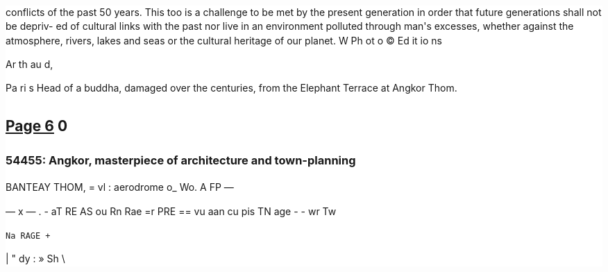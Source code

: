 conflicts of the past 50 years. 
This too is a challenge to be met 
by the present generation in order that 
future generations shall not be depriv- 
ed of cultural links with the past nor 
live in an environment polluted through 
man's excesses, whether against the 
atmosphere, rivers, lakes and seas or 
the cultural heritage of our planet. W 
Ph
ot
o 
© 
Ed
it
io
ns
 
Ar
th
au
d,
 
Pa
ri
s 
Head of a buddha, damaged over the centuries, 
from the Elephant Terrace at Angkor Thom. 

## [Page 6](054453engo.pdf#page=6) 0

### 54455: Angkor, masterpiece of architecture and town-planning

  
   
   
BANTEAY THOM, = vl : 
  aerodrome o_ 
Wo. A 
FP — 
 
  
 
     
— x — . - 
aT RE 
AS ou Rn Rae =r PRE ==
vu aan cu pis 
TN age - 
    - 
wr Tw 
  
    Na RAGE + 
| " dy 
: » Sh \  
  